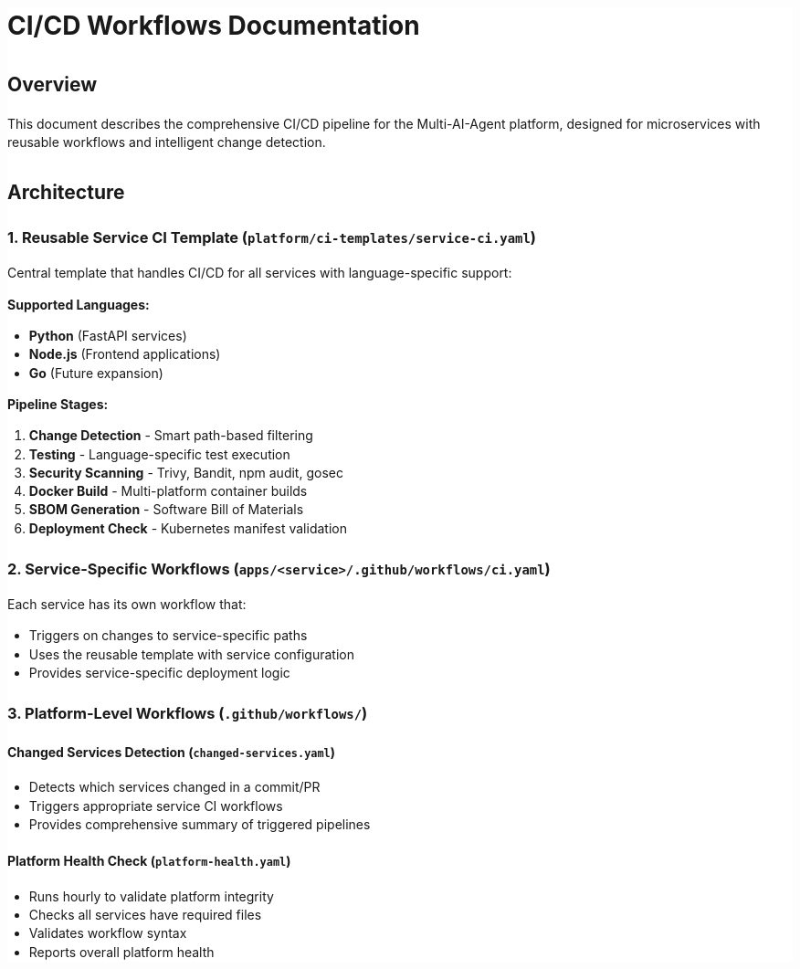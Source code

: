 # CI/CD Workflows Documentation

## Overview

This document describes the comprehensive CI/CD pipeline for the Multi-AI-Agent platform, designed for microservices with reusable workflows and intelligent change detection.

## Architecture

### 1. Reusable Service CI Template (`platform/ci-templates/service-ci.yaml`)

Central template that handles CI/CD for all services with language-specific support:

**Supported Languages:**

- **Python** (FastAPI services)
- **Node.js** (Frontend applications)
- **Go** (Future expansion)

**Pipeline Stages:**

1. **Change Detection** - Smart path-based filtering
2. **Testing** - Language-specific test execution
3. **Security Scanning** - Trivy, Bandit, npm audit, gosec
4. **Docker Build** - Multi-platform container builds
5. **SBOM Generation** - Software Bill of Materials
6. **Deployment Check** - Kubernetes manifest validation

### 2. Service-Specific Workflows (`apps/<service>/.github/workflows/ci.yaml`)

Each service has its own workflow that:

- Triggers on changes to service-specific paths
- Uses the reusable template with service configuration
- Provides service-specific deployment logic

### 3. Platform-Level Workflows (`.github/workflows/`)

#### Changed Services Detection (`changed-services.yaml`)

- Detects which services changed in a commit/PR
- Triggers appropriate service CI workflows
- Provides comprehensive summary of triggered pipelines

#### Platform Health Check (`platform-health.yaml`)

- Runs hourly to validate platform integrity
- Checks all services have required files
- Validates workflow syntax
- Reports overall platform health
